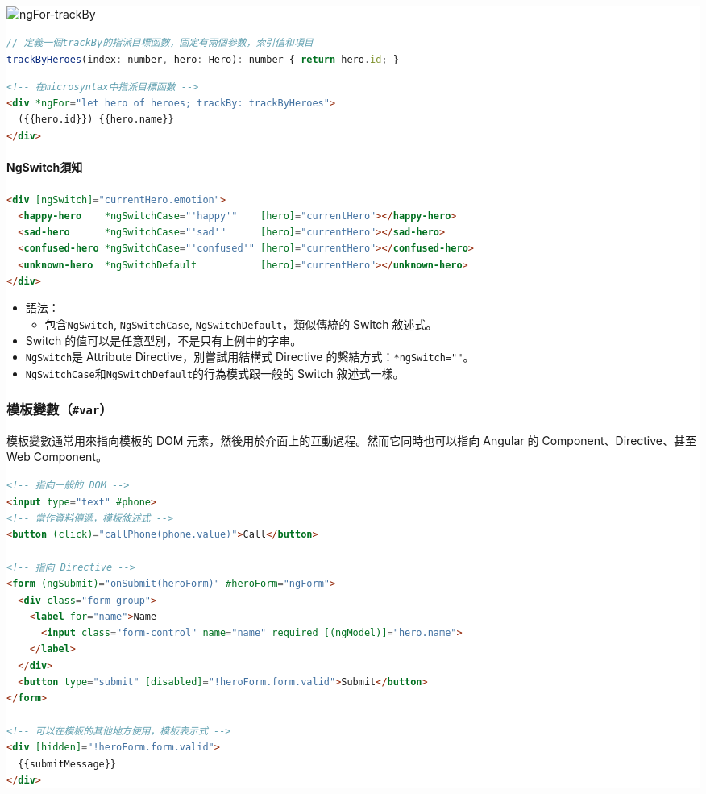 ![ngFor-trackBy](https://angular.io/resources/images/devguide/template-syntax/ng-for-track-by-anim.gif)

```javascript
// 定義一個trackBy的指派目標函數，固定有兩個參數，索引值和項目
trackByHeroes(index: number, hero: Hero): number { return hero.id; }
```

```html
<!-- 在microsyntax中指派目標函數 -->
<div *ngFor="let hero of heroes; trackBy: trackByHeroes">
  ({{hero.id}}) {{hero.name}}
</div>
```


#### NgSwitch須知
```html
<div [ngSwitch]="currentHero.emotion">
  <happy-hero    *ngSwitchCase="'happy'"    [hero]="currentHero"></happy-hero>
  <sad-hero      *ngSwitchCase="'sad'"      [hero]="currentHero"></sad-hero>
  <confused-hero *ngSwitchCase="'confused'" [hero]="currentHero"></confused-hero>
  <unknown-hero  *ngSwitchDefault           [hero]="currentHero"></unknown-hero>
</div>
```
- 語法：
  - 包含`NgSwitch`, `NgSwitchCase`, `NgSwitchDefault`，類似傳統的 Switch 敘述式。
- Switch 的值可以是任意型別，不是只有上例中的字串。
- `NgSwitch`是 Attribute Directive，別嘗試用結構式 Directive 的繫結方式：`*ngSwitch=""`。
- `NgSwitchCase`和`NgSwitchDefault`的行為模式跟一般的 Switch 敘述式一樣。


### 模板變數（`#var`）
模板變數通常用來指向模板的 DOM 元素，然後用於介面上的互動過程。然而它同時也可以指向 Angular 的 Component、Directive、甚至 Web Component。
```html
<!-- 指向一般的 DOM -->
<input type="text" #phone>
<!-- 當作資料傳遞，模板敘述式 -->
<button (click)="callPhone(phone.value)">Call</button>

<!-- 指向 Directive -->
<form (ngSubmit)="onSubmit(heroForm)" #heroForm="ngForm">
  <div class="form-group">
    <label for="name">Name
      <input class="form-control" name="name" required [(ngModel)]="hero.name">
    </label>
  </div>
  <button type="submit" [disabled]="!heroForm.form.valid">Submit</button>
</form>

<!-- 可以在模板的其他地方使用，模板表示式 -->
<div [hidden]="!heroForm.form.valid">
  {{submitMessage}}
</div>
```
